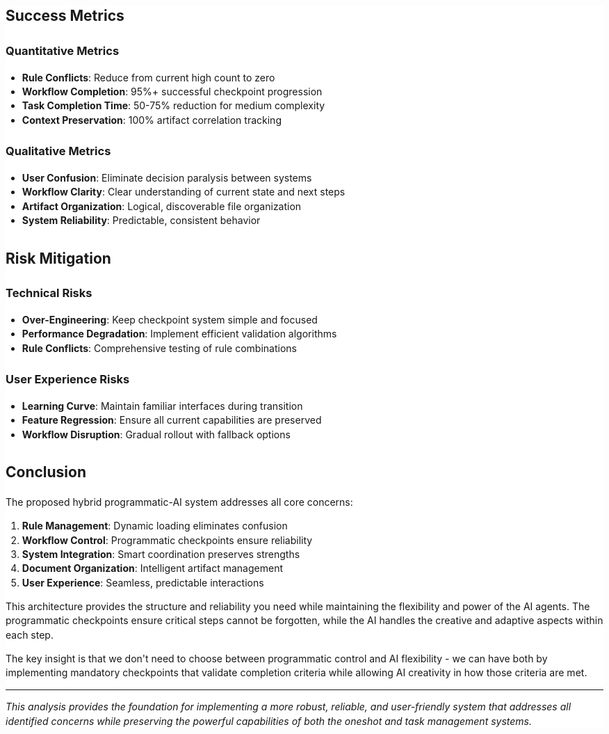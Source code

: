 ## Success Metrics

### Quantitative Metrics
- **Rule Conflicts**: Reduce from current high count to zero
- **Workflow Completion**: 95%+ successful checkpoint progression
- **Task Completion Time**: 50-75% reduction for medium complexity
- **Context Preservation**: 100% artifact correlation tracking

### Qualitative Metrics
- **User Confusion**: Eliminate decision paralysis between systems
- **Workflow Clarity**: Clear understanding of current state and next steps
- **Artifact Organization**: Logical, discoverable file organization
- **System Reliability**: Predictable, consistent behavior

## Risk Mitigation

### Technical Risks
- **Over-Engineering**: Keep checkpoint system simple and focused
- **Performance Degradation**: Implement efficient validation algorithms
- **Rule Conflicts**: Comprehensive testing of rule combinations

### User Experience Risks
- **Learning Curve**: Maintain familiar interfaces during transition
- **Feature Regression**: Ensure all current capabilities are preserved
- **Workflow Disruption**: Gradual rollout with fallback options

## Conclusion

The proposed hybrid programmatic-AI system addresses all core concerns:

1. **Rule Management**: Dynamic loading eliminates confusion
2. **Workflow Control**: Programmatic checkpoints ensure reliability
3. **System Integration**: Smart coordination preserves strengths
4. **Document Organization**: Intelligent artifact management
5. **User Experience**: Seamless, predictable interactions

This architecture provides the structure and reliability you need while maintaining the flexibility and power of the AI agents. The programmatic checkpoints ensure critical steps cannot be forgotten, while the AI handles the creative and adaptive aspects within each step.

The key insight is that we don't need to choose between programmatic control and AI flexibility - we can have both by implementing mandatory checkpoints that validate completion criteria while allowing AI creativity in how those criteria are met.

---

*This analysis provides the foundation for implementing a more robust, reliable, and user-friendly system that addresses all identified concerns while preserving the powerful capabilities of both the oneshot and task management systems.*

